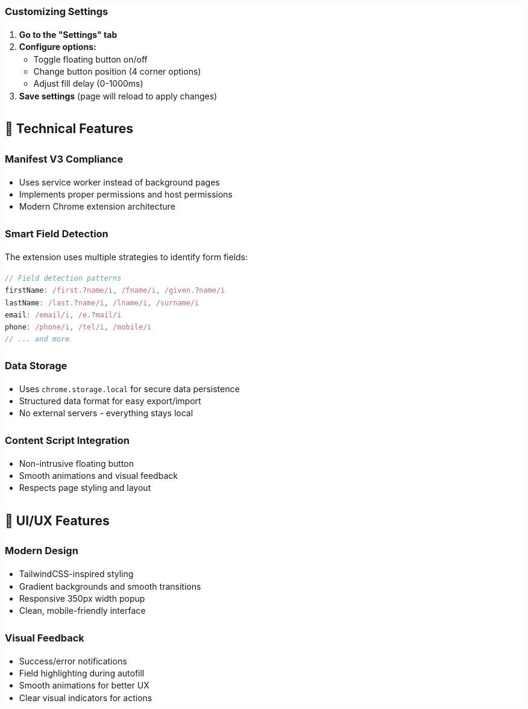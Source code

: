 ### Customizing Settings

1. **Go to the "Settings" tab**
2. **Configure options:**
   - Toggle floating button on/off
   - Change button position (4 corner options)
   - Adjust fill delay (0-1000ms)
3. **Save settings** (page will reload to apply changes)

## 🔧 Technical Features

### Manifest V3 Compliance
- Uses service worker instead of background pages
- Implements proper permissions and host permissions
- Modern Chrome extension architecture

### Smart Field Detection
The extension uses multiple strategies to identify form fields:

```javascript
// Field detection patterns
firstName: /first.?name/i, /fname/i, /given.?name/i
lastName: /last.?name/i, /lname/i, /surname/i
email: /email/i, /e.?mail/i
phone: /phone/i, /tel/i, /mobile/i
// ... and more
```

### Data Storage
- Uses `chrome.storage.local` for secure data persistence
- Structured data format for easy export/import
- No external servers - everything stays local

### Content Script Integration
- Non-intrusive floating button
- Smooth animations and visual feedback
- Respects page styling and layout

## 🎨 UI/UX Features

### Modern Design
- TailwindCSS-inspired styling
- Gradient backgrounds and smooth transitions
- Responsive 350px width popup
- Clean, mobile-friendly interface

### Visual Feedback
- Success/error notifications
- Field highlighting during autofill
- Smooth animations for better UX
- Clear visual indicators for actions

